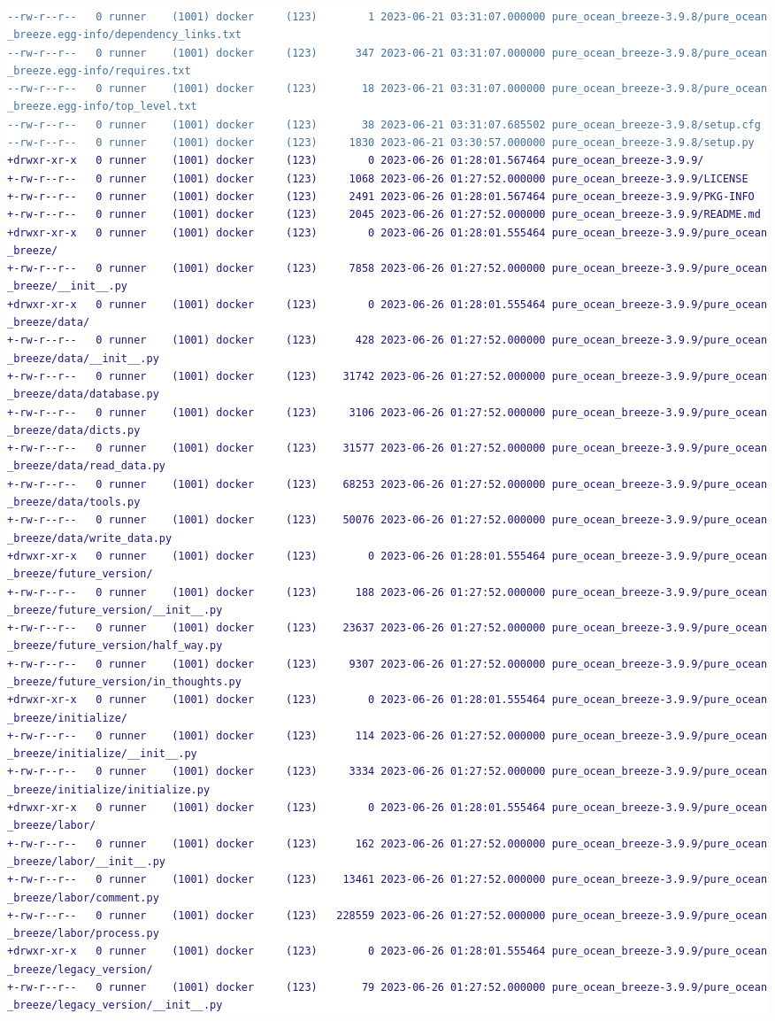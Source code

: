 ```diff
--rw-r--r--   0 runner    (1001) docker     (123)        1 2023-06-21 03:31:07.000000 pure_ocean_breeze-3.9.8/pure_ocean_breeze.egg-info/dependency_links.txt
--rw-r--r--   0 runner    (1001) docker     (123)      347 2023-06-21 03:31:07.000000 pure_ocean_breeze-3.9.8/pure_ocean_breeze.egg-info/requires.txt
--rw-r--r--   0 runner    (1001) docker     (123)       18 2023-06-21 03:31:07.000000 pure_ocean_breeze-3.9.8/pure_ocean_breeze.egg-info/top_level.txt
--rw-r--r--   0 runner    (1001) docker     (123)       38 2023-06-21 03:31:07.685502 pure_ocean_breeze-3.9.8/setup.cfg
--rw-r--r--   0 runner    (1001) docker     (123)     1830 2023-06-21 03:30:57.000000 pure_ocean_breeze-3.9.8/setup.py
+drwxr-xr-x   0 runner    (1001) docker     (123)        0 2023-06-26 01:28:01.567464 pure_ocean_breeze-3.9.9/
+-rw-r--r--   0 runner    (1001) docker     (123)     1068 2023-06-26 01:27:52.000000 pure_ocean_breeze-3.9.9/LICENSE
+-rw-r--r--   0 runner    (1001) docker     (123)     2491 2023-06-26 01:28:01.567464 pure_ocean_breeze-3.9.9/PKG-INFO
+-rw-r--r--   0 runner    (1001) docker     (123)     2045 2023-06-26 01:27:52.000000 pure_ocean_breeze-3.9.9/README.md
+drwxr-xr-x   0 runner    (1001) docker     (123)        0 2023-06-26 01:28:01.555464 pure_ocean_breeze-3.9.9/pure_ocean_breeze/
+-rw-r--r--   0 runner    (1001) docker     (123)     7858 2023-06-26 01:27:52.000000 pure_ocean_breeze-3.9.9/pure_ocean_breeze/__init__.py
+drwxr-xr-x   0 runner    (1001) docker     (123)        0 2023-06-26 01:28:01.555464 pure_ocean_breeze-3.9.9/pure_ocean_breeze/data/
+-rw-r--r--   0 runner    (1001) docker     (123)      428 2023-06-26 01:27:52.000000 pure_ocean_breeze-3.9.9/pure_ocean_breeze/data/__init__.py
+-rw-r--r--   0 runner    (1001) docker     (123)    31742 2023-06-26 01:27:52.000000 pure_ocean_breeze-3.9.9/pure_ocean_breeze/data/database.py
+-rw-r--r--   0 runner    (1001) docker     (123)     3106 2023-06-26 01:27:52.000000 pure_ocean_breeze-3.9.9/pure_ocean_breeze/data/dicts.py
+-rw-r--r--   0 runner    (1001) docker     (123)    31577 2023-06-26 01:27:52.000000 pure_ocean_breeze-3.9.9/pure_ocean_breeze/data/read_data.py
+-rw-r--r--   0 runner    (1001) docker     (123)    68253 2023-06-26 01:27:52.000000 pure_ocean_breeze-3.9.9/pure_ocean_breeze/data/tools.py
+-rw-r--r--   0 runner    (1001) docker     (123)    50076 2023-06-26 01:27:52.000000 pure_ocean_breeze-3.9.9/pure_ocean_breeze/data/write_data.py
+drwxr-xr-x   0 runner    (1001) docker     (123)        0 2023-06-26 01:28:01.555464 pure_ocean_breeze-3.9.9/pure_ocean_breeze/future_version/
+-rw-r--r--   0 runner    (1001) docker     (123)      188 2023-06-26 01:27:52.000000 pure_ocean_breeze-3.9.9/pure_ocean_breeze/future_version/__init__.py
+-rw-r--r--   0 runner    (1001) docker     (123)    23637 2023-06-26 01:27:52.000000 pure_ocean_breeze-3.9.9/pure_ocean_breeze/future_version/half_way.py
+-rw-r--r--   0 runner    (1001) docker     (123)     9307 2023-06-26 01:27:52.000000 pure_ocean_breeze-3.9.9/pure_ocean_breeze/future_version/in_thoughts.py
+drwxr-xr-x   0 runner    (1001) docker     (123)        0 2023-06-26 01:28:01.555464 pure_ocean_breeze-3.9.9/pure_ocean_breeze/initialize/
+-rw-r--r--   0 runner    (1001) docker     (123)      114 2023-06-26 01:27:52.000000 pure_ocean_breeze-3.9.9/pure_ocean_breeze/initialize/__init__.py
+-rw-r--r--   0 runner    (1001) docker     (123)     3334 2023-06-26 01:27:52.000000 pure_ocean_breeze-3.9.9/pure_ocean_breeze/initialize/initialize.py
+drwxr-xr-x   0 runner    (1001) docker     (123)        0 2023-06-26 01:28:01.555464 pure_ocean_breeze-3.9.9/pure_ocean_breeze/labor/
+-rw-r--r--   0 runner    (1001) docker     (123)      162 2023-06-26 01:27:52.000000 pure_ocean_breeze-3.9.9/pure_ocean_breeze/labor/__init__.py
+-rw-r--r--   0 runner    (1001) docker     (123)    13461 2023-06-26 01:27:52.000000 pure_ocean_breeze-3.9.9/pure_ocean_breeze/labor/comment.py
+-rw-r--r--   0 runner    (1001) docker     (123)   228559 2023-06-26 01:27:52.000000 pure_ocean_breeze-3.9.9/pure_ocean_breeze/labor/process.py
+drwxr-xr-x   0 runner    (1001) docker     (123)        0 2023-06-26 01:28:01.555464 pure_ocean_breeze-3.9.9/pure_ocean_breeze/legacy_version/
+-rw-r--r--   0 runner    (1001) docker     (123)       79 2023-06-26 01:27:52.000000 pure_ocean_breeze-3.9.9/pure_ocean_breeze/legacy_version/__init__.py
```